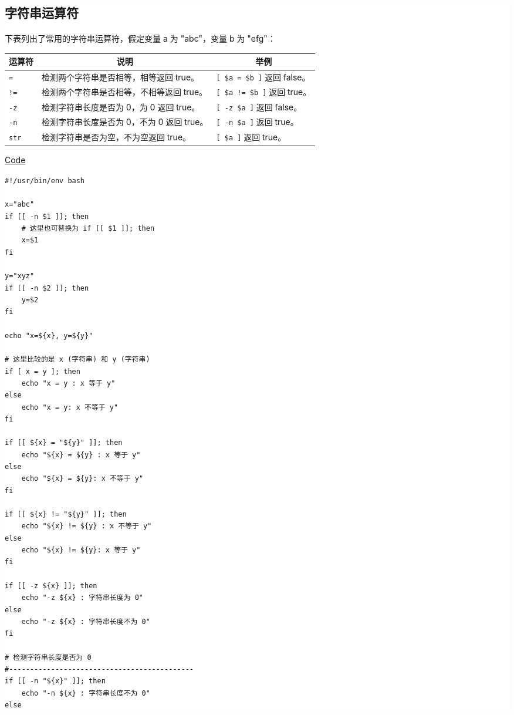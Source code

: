 ## 字符串运算符

下表列出了常用的字符串运算符，假定变量 a 为 "abc"，变量 b 为 "efg"：

| 运算符   | 说明                         | 举例                       |
|-------|----------------------------|--------------------------|
| `=`   | 检测两个字符串是否相等，相等返回 true。     | `[ $a = $b ]`  返回 false。 |
| `!=`  | 检测两个字符串是否相等，不相等返回 true。    | `[ $a != $b ]`  返回 true。 |
| `-z`  | 检测字符串长度是否为 0，为 0 返回 true。  | `[ -z $a ]`  返回 false。   |
| `-n`  | 检测字符串长度是否为 0，不为 0 返回 true。 | `[ -n $a ]`  返回 true。    |
| `str` | 检测字符串是否为空，不为空返回 true。      | `[ $a ]`  返回 true。       |

[Code](https://github.com/imvkmark/shell-get-started/blob/5c513c88f36bf6b9c474e12333d0d6776fa93b70/3_lang_ref/4_operator/string.sh)

```shell
#!/usr/bin/env bash

x="abc"
if [[ -n $1 ]]; then
    # 这里也可替换为 if [[ $1 ]]; then
    x=$1
fi

y="xyz"
if [[ -n $2 ]]; then
    y=$2
fi

echo "x=${x}, y=${y}"

# 这里比较的是 x (字符串) 和 y (字符串)
if [ x = y ]; then
    echo "x = y : x 等于 y"
else
    echo "x = y: x 不等于 y"
fi

if [[ ${x} = "${y}" ]]; then
    echo "${x} = ${y} : x 等于 y"
else
    echo "${x} = ${y}: x 不等于 y"
fi

if [[ ${x} != "${y}" ]]; then
    echo "${x} != ${y} : x 不等于 y"
else
    echo "${x} != ${y}: x 等于 y"
fi

if [[ -z ${x} ]]; then
    echo "-z ${x} : 字符串长度为 0"
else
    echo "-z ${x} : 字符串长度不为 0"
fi

# 检测字符串长度是否为 0
#--------------------------------------------
if [[ -n "${x}" ]]; then
    echo "-n ${x} : 字符串长度不为 0"
else
```